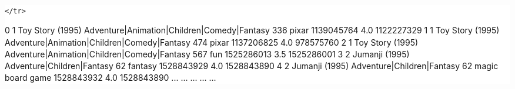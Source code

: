    </tr>
  </thead>
  <tbody>
    <tr>
      <td>0</td>
      <td>1</td>
      <td>Toy Story (1995)</td>
      <td>Adventure|Animation|Children|Comedy|Fantasy</td>
      <td>336</td>
      <td>pixar</td>
      <td>1139045764</td>
      <td>4.0</td>
      <td>1122227329</td>
    </tr>
    <tr>
      <td>1</td>
      <td>1</td>
      <td>Toy Story (1995)</td>
      <td>Adventure|Animation|Children|Comedy|Fantasy</td>
      <td>474</td>
      <td>pixar</td>
      <td>1137206825</td>
      <td>4.0</td>
      <td>978575760</td>
    </tr>
    <tr>
      <td>2</td>
      <td>1</td>
      <td>Toy Story (1995)</td>
      <td>Adventure|Animation|Children|Comedy|Fantasy</td>
      <td>567</td>
      <td>fun</td>
      <td>1525286013</td>
      <td>3.5</td>
      <td>1525286001</td>
    </tr>
    <tr>
      <td>3</td>
      <td>2</td>
      <td>Jumanji (1995)</td>
      <td>Adventure|Children|Fantasy</td>
      <td>62</td>
      <td>fantasy</td>
      <td>1528843929</td>
      <td>4.0</td>
      <td>1528843890</td>
    </tr>
    <tr>
      <td>4</td>
      <td>2</td>
      <td>Jumanji (1995)</td>
      <td>Adventure|Children|Fantasy</td>
      <td>62</td>
      <td>magic board game</td>
      <td>1528843932</td>
      <td>4.0</td>
      <td>1528843890</td>
    </tr>
    <tr>
      <td>...</td>
      <td>...</td>
      <td>...</td>
      <td>...</td>
      <td>...</td>